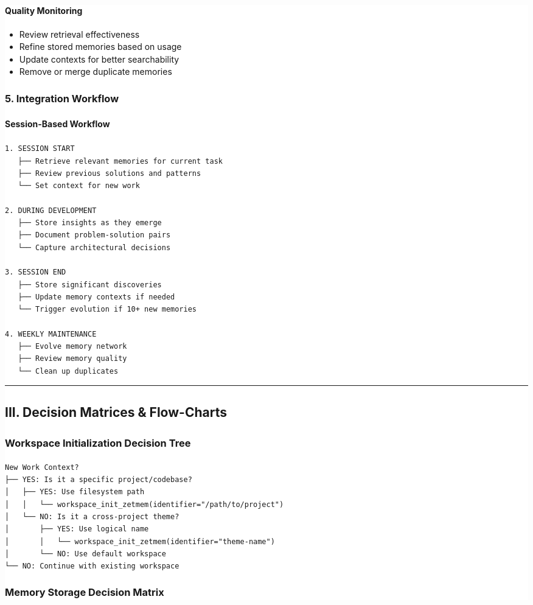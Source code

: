 #### Quality Monitoring
- Review retrieval effectiveness
- Refine stored memories based on usage
- Update contexts for better searchability
- Remove or merge duplicate memories

### 5. Integration Workflow

#### Session-Based Workflow
```
1. SESSION START
   ├── Retrieve relevant memories for current task
   ├── Review previous solutions and patterns
   └── Set context for new work

2. DURING DEVELOPMENT
   ├── Store insights as they emerge
   ├── Document problem-solution pairs
   └── Capture architectural decisions

3. SESSION END
   ├── Store significant discoveries
   ├── Update memory contexts if needed
   └── Trigger evolution if 10+ new memories

4. WEEKLY MAINTENANCE
   ├── Evolve memory network
   ├── Review memory quality
   └── Clean up duplicates
```

---

## III. Decision Matrices & Flow-Charts

### Workspace Initialization Decision Tree

```
New Work Context?
├── YES: Is it a specific project/codebase?
│   ├── YES: Use filesystem path
│   │   └── workspace_init_zetmem(identifier="/path/to/project")
│   └── NO: Is it a cross-project theme?
│       ├── YES: Use logical name
│       │   └── workspace_init_zetmem(identifier="theme-name")
│       └── NO: Use default workspace
└── NO: Continue with existing workspace
```

### Memory Storage Decision Matrix

